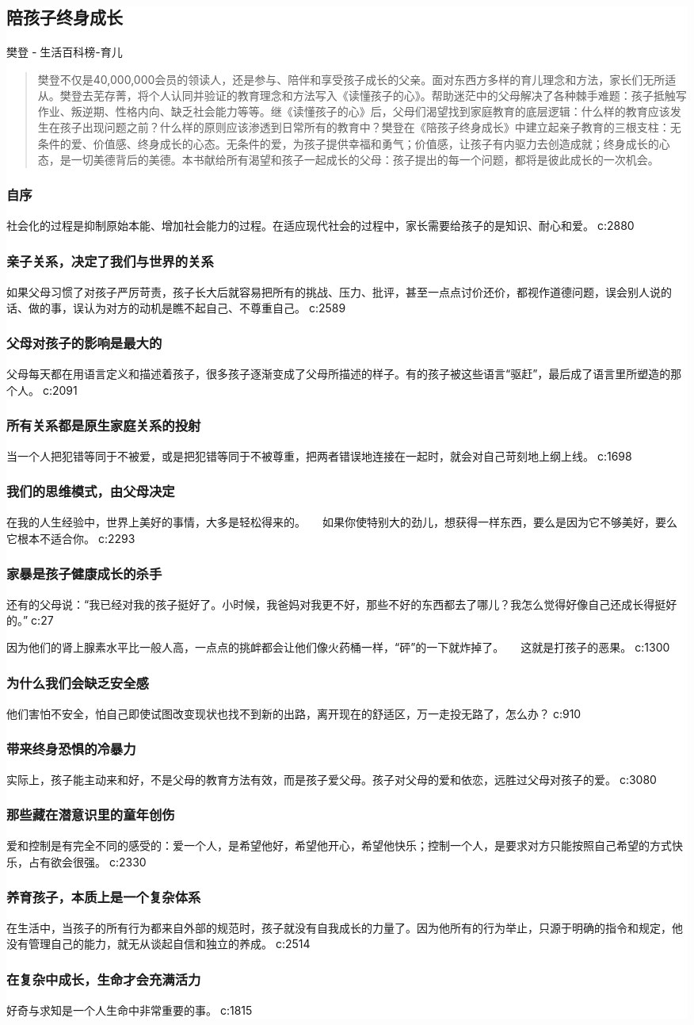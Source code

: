 ## 陪孩子终身成长

樊登  -  生活百科榜-育儿

> 樊登不仅是40,000,000会员的领读人，还是参与、陪伴和享受孩子成长的父亲。面对东西方多样的育儿理念和方法，家长们无所适从。樊登去芜存菁，将个人认同并验证的教育理念和方法写入《读懂孩子的心》。帮助迷茫中的父母解决了各种棘手难题：孩子抵触写作业、叛逆期、性格内向、缺乏社会能力等等。继《读懂孩子的心》后，父母们渴望找到家庭教育的底层逻辑：什么样的教育应该发生在孩子出现问题之前？什么样的原则应该渗透到日常所有的教育中？樊登在《陪孩子终身成长》中建立起亲子教育的三根支柱：无条件的爱、价值感、终身成长的心态。无条件的爱，为孩子提供幸福和勇气；价值感，让孩子有内驱力去创造成就；终身成长的心态，是一切美德背后的美德。本书献给所有渴望和孩子一起成长的父母：孩子提出的每一个问题，都将是彼此成长的一次机会。

### 自序

社会化的过程是抑制原始本能、增加社会能力的过程。在适应现代社会的过程中，家长需要给孩子的是知识、耐心和爱。 c:2880

### 亲子关系，决定了我们与世界的关系

如果父母习惯了对孩子严厉苛责，孩子长大后就容易把所有的挑战、压力、批评，甚至一点点讨价还价，都视作道德问题，误会别人说的话、做的事，误认为对方的动机是瞧不起自己、不尊重自己。 c:2589

### 父母对孩子的影响是最大的

父母每天都在用语言定义和描述着孩子，很多孩子逐渐变成了父母所描述的样子。有的孩子被这些语言“驱赶”，最后成了语言里所塑造的那个人。 c:2091

### 所有关系都是原生家庭关系的投射

当一个人把犯错等同于不被爱，或是把犯错等同于不被尊重，把两者错误地连接在一起时，就会对自己苛刻地上纲上线。 c:1698

### 我们的思维模式，由父母决定

在我的人生经验中，世界上美好的事情，大多是轻松得来的。　　如果你使特别大的劲儿，想获得一样东西，要么是因为它不够美好，要么它根本不适合你。 c:2293

### 家暴是孩子健康成长的杀手

还有的父母说：“我已经对我的孩子挺好了。小时候，我爸妈对我更不好，那些不好的东西都去了哪儿？我怎么觉得好像自己还成长得挺好的。” c:27

因为他们的肾上腺素水平比一般人高，一点点的挑衅都会让他们像火药桶一样，“砰”的一下就炸掉了。　　这就是打孩子的恶果。 c:1300

### 为什么我们会缺乏安全感

他们害怕不安全，怕自己即使试图改变现状也找不到新的出路，离开现在的舒适区，万一走投无路了，怎么办？ c:910

### 带来终身恐惧的冷暴力

实际上，孩子能主动来和好，不是父母的教育方法有效，而是孩子爱父母。孩子对父母的爱和依恋，远胜过父母对孩子的爱。 c:3080

### 那些藏在潜意识里的童年创伤

爱和控制是有完全不同的感受的：爱一个人，是希望他好，希望他开心，希望他快乐；控制一个人，是要求对方只能按照自己希望的方式快乐，占有欲会很强。 c:2330

### 养育孩子，本质上是一个复杂体系

在生活中，当孩子的所有行为都来自外部的规范时，孩子就没有自我成长的力量了。因为他所有的行为举止，只源于明确的指令和规定，他没有管理自己的能力，就无从谈起自信和独立的养成。 c:2514

### 在复杂中成长，生命才会充满活力

好奇与求知是一个人生命中非常重要的事。 c:1815
